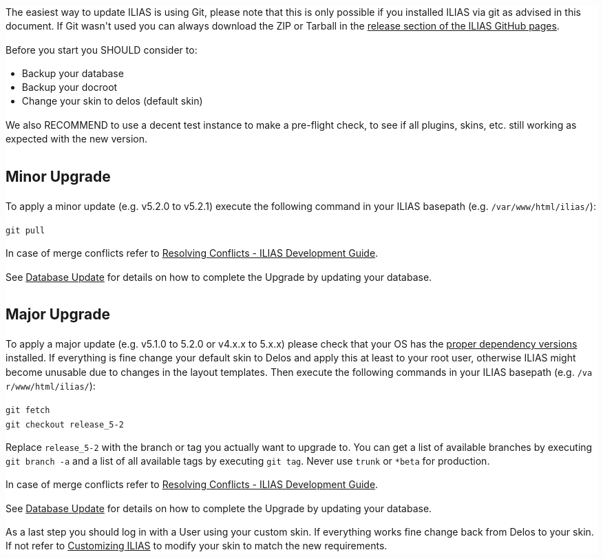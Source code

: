 The easiest way to update ILIAS is using Git, please note that this is only possible if you installed ILIAS via git as advised in this document. If Git wasn't used you can always download the ZIP or Tarball in the [release section of the ILIAS GitHub pages](https://github.com/ILIAS-eLearning/ILIAS/releases). 

Before you start you SHOULD consider to:

  * Backup your database
  * Backup your docroot
  * Change your skin to delos (default skin)

We also RECOMMEND to use a decent test instance to make a pre-flight check, to see if all plugins, skins, etc. still working as expected with the new version.

<a name="minor-upgrade"></a>
## Minor Upgrade

To apply a minor update (e.g. v5.2.0 to v5.2.1) execute the following command in your ILIAS basepath (e.g. ```/var/www/html/ilias/```):

```
git pull
```

In case of merge conflicts refer to [Resolving Conflicts - ILIAS Development Guide](http://www.ilias.de/docu/goto.php?target=pg_15604).

See [Database Update](#database-update) for details on how to complete the Upgrade by updating your database.

<a name="major-upgrade"></a>
## Major Upgrade

To apply a major update (e.g. v5.1.0 to 5.2.0 or v4.x.x to 5.x.x) please check that your OS has the [proper dependency versions](#upgrading-dependencies) installed. If everything is fine change your default skin to Delos and apply this at least to your root user, otherwise ILIAS might become unusable due to changes in the layout templates. Then execute the following commands in your ILIAS basepath (e.g. ```/var/www/html/ilias/```):

```
git fetch
git checkout release_5-2
```

Replace ```release_5-2``` with the branch or tag you actually want to upgrade to. You can get a list of available branches by executing ```git branch -a``` and a list of all available tags by executing ```git tag```. Never use ```trunk``` or ```*beta``` for production.

In case of merge conflicts refer to [Resolving Conflicts - ILIAS Development Guide](http://www.ilias.de/docu/goto.php?target=pg_15604).
  
See [Database Update](#database-update) for details on how to complete the Upgrade by updating your database.

As a last step you should log in with a User using your custom skin. If everything works fine change back from Delos to your skin. If not refer to [Customizing ILIAS](#customizing-ilias) to modify your skin to match the new requirements.
